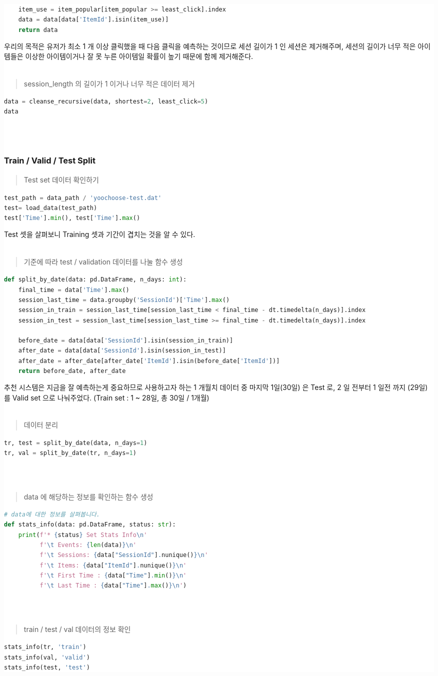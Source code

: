 ```python
    item_use = item_popular[item_popular >= least_click].index
    data = data[data['ItemId'].isin(item_use)]
    return data
```
우리의 목적은 유저가 최소 1 개 이상 클릭했을 때 다음 클릭을 예측하는 것이므로 세션 길이가 1 인 세션은 제거해주며, 세션의 길이가 너무 적은 아이템들은 이상한 아이템이거나 잘 못 누른 아이템일 확률이 높기 때문에 함께 제거해준다.
<br></br>
> session_length 의 길이가 1 이거나 너무 적은 데이터 제거
```python
data = cleanse_recursive(data, shortest=2, least_click=5)
data
```
<br></br>

### Train / Valid / Test Split

> Test set 데이터 확인하기
```python
test_path = data_path / 'yoochoose-test.dat'
test= load_data(test_path)
test['Time'].min(), test['Time'].max()
```
Test 셋을 살펴보니 Training 셋과 기간이 겹치는 것을 알 수 있다.
<br></br>
> 기준에 따라 test / validation 데이터를 나눌 함수 생성 
```python
def split_by_date(data: pd.DataFrame, n_days: int):
    final_time = data['Time'].max()
    session_last_time = data.groupby('SessionId')['Time'].max()
    session_in_train = session_last_time[session_last_time < final_time - dt.timedelta(n_days)].index
    session_in_test = session_last_time[session_last_time >= final_time - dt.timedelta(n_days)].index

    before_date = data[data['SessionId'].isin(session_in_train)]
    after_date = data[data['SessionId'].isin(session_in_test)]
    after_date = after_date[after_date['ItemId'].isin(before_date['ItemId'])]
    return before_date, after_date
```
추천 시스템은 지금을 잘 예측하는게 중요하므로 사용하고자 하는 1 개월치 데이터 중 마지막 1일(30일) 은 Test 로, 2 일 전부터 1 일전 까지 (29일) 를 Valid set 으로 나눠주었다. (Train set : 1 ~ 28일, 총 30일 / 1개월)
<br></br>
> 데이터 분리
```python
tr, test = split_by_date(data, n_days=1)
tr, val = split_by_date(tr, n_days=1)
```
<br></br>
> data 에 해당하는 정보를 확인하는 함수 생성
```python
# data에 대한 정보를 살펴봅니다.
def stats_info(data: pd.DataFrame, status: str):
    print(f'* {status} Set Stats Info\n'
          f'\t Events: {len(data)}\n'
          f'\t Sessions: {data["SessionId"].nunique()}\n'
          f'\t Items: {data["ItemId"].nunique()}\n'
          f'\t First Time : {data["Time"].min()}\n'
          f'\t Last Time : {data["Time"].max()}\n')
```
<br></br>
> train / test / val 데이터의 정보 확인
```python
stats_info(tr, 'train')
stats_info(val, 'valid')
stats_info(test, 'test')
```